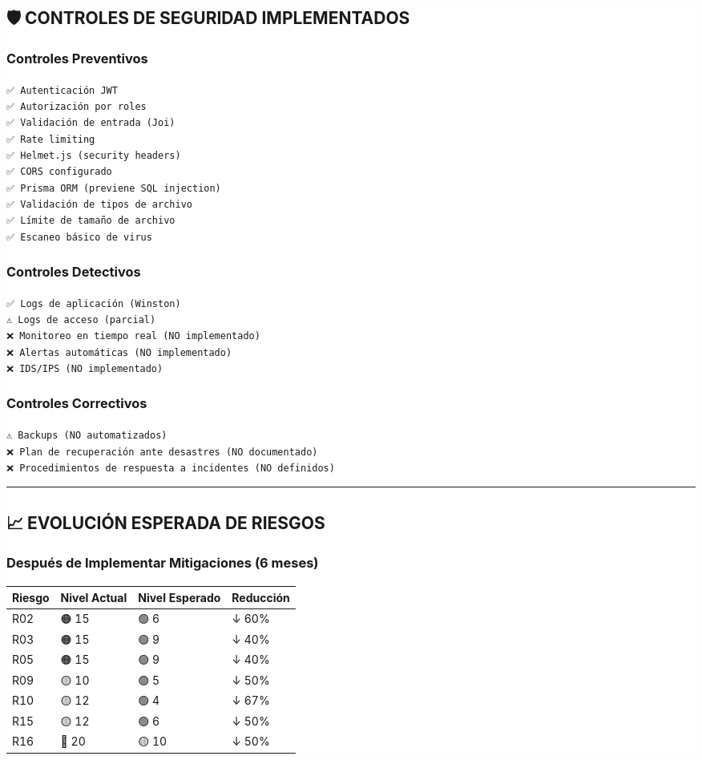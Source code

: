 
## 🛡️ CONTROLES DE SEGURIDAD IMPLEMENTADOS

### **Controles Preventivos**
```
✅ Autenticación JWT
✅ Autorización por roles
✅ Validación de entrada (Joi)
✅ Rate limiting
✅ Helmet.js (security headers)
✅ CORS configurado
✅ Prisma ORM (previene SQL injection)
✅ Validación de tipos de archivo
✅ Límite de tamaño de archivo
✅ Escaneo básico de virus
```

### **Controles Detectivos**
```
✅ Logs de aplicación (Winston)
⚠️ Logs de acceso (parcial)
❌ Monitoreo en tiempo real (NO implementado)
❌ Alertas automáticas (NO implementado)
❌ IDS/IPS (NO implementado)
```

### **Controles Correctivos**
```
⚠️ Backups (NO automatizados)
❌ Plan de recuperación ante desastres (NO documentado)
❌ Procedimientos de respuesta a incidentes (NO definidos)
```

---

## 📈 EVOLUCIÓN ESPERADA DE RIESGOS

### **Después de Implementar Mitigaciones (6 meses)**

| Riesgo | Nivel Actual | Nivel Esperado | Reducción |
|--------|--------------|----------------|-----------|
| R02 | 🟠 15 | 🟢 6 | ↓ 60% |
| R03 | 🟠 15 | 🟢 9 | ↓ 40% |
| R05 | 🟠 15 | 🟢 9 | ↓ 40% |
| R09 | 🟡 10 | 🟢 5 | ↓ 50% |
| R10 | 🟡 12 | 🟢 4 | ↓ 67% |
| R15 | 🟡 12 | 🟢 6 | ↓ 50% |
| R16 | 🔴 20 | 🟡 10 | ↓ 50% |
